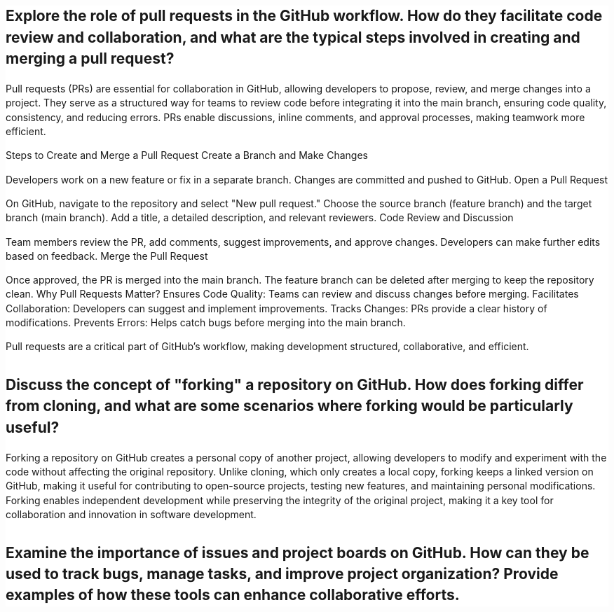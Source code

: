 ## Explore the role of pull requests in the GitHub workflow. How do they facilitate code review and collaboration, and what are the typical steps involved in creating and merging a pull request?

Pull requests (PRs) are essential for collaboration in GitHub, allowing developers to propose, review, and merge changes into a project. They serve as a structured way for teams to review code before integrating it into the main branch, ensuring code quality, consistency, and reducing errors. PRs enable discussions, inline comments, and approval processes, making teamwork more efficient.

Steps to Create and Merge a Pull Request
Create a Branch and Make Changes

Developers work on a new feature or fix in a separate branch.
Changes are committed and pushed to GitHub.
Open a Pull Request

On GitHub, navigate to the repository and select "New pull request."
Choose the source branch (feature branch) and the target branch (main branch).
Add a title, a detailed description, and relevant reviewers.
Code Review and Discussion

Team members review the PR, add comments, suggest improvements, and approve changes.
Developers can make further edits based on feedback.
Merge the Pull Request

Once approved, the PR is merged into the main branch.
The feature branch can be deleted after merging to keep the repository clean.
Why Pull Requests Matter?
Ensures Code Quality: Teams can review and discuss changes before merging.
Facilitates Collaboration: Developers can suggest and implement improvements.
Tracks Changes: PRs provide a clear history of modifications.
Prevents Errors: Helps catch bugs before merging into the main branch.

Pull requests are a critical part of GitHub’s workflow, making development structured, collaborative, and efficient.


## Discuss the concept of "forking" a repository on GitHub. How does forking differ from cloning, and what are some scenarios where forking would be particularly useful?

Forking a repository on GitHub creates a personal copy of another project, allowing developers to modify and experiment with the code without affecting the original repository. Unlike cloning, which only creates a local copy, forking keeps a linked version on GitHub, making it useful for contributing to open-source projects, testing new features, and maintaining personal modifications. Forking enables independent development while preserving the integrity of the original project, making it a key tool for collaboration and innovation in software development.


## Examine the importance of issues and project boards on GitHub. How can they be used to track bugs, manage tasks, and improve project organization? Provide examples of how these tools can enhance collaborative efforts.
